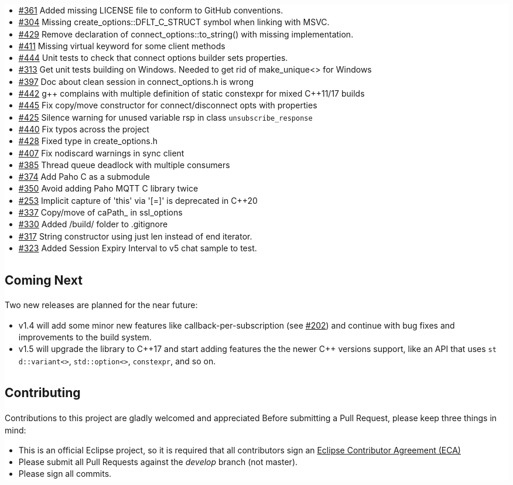- [#361](https://github.com/eclipse/paho.mqtt.cpp/issues/361) Added missing LICENSE file to conform to GitHub conventions.
- [#304](https://github.com/eclipse/paho.mqtt.cpp/issues/304) Missing create_options::DFLT_C_STRUCT symbol when linking with MSVC.
- [#429](https://github.com/eclipse/paho.mqtt.cpp/issues/429) Remove declaration of connect_options::to_string() with missing implementation.
- [#411](https://github.com/eclipse/paho.mqtt.cpp/issues/411) Missing virtual keyword for some client methods
- [#444](https://github.com/eclipse/paho.mqtt.cpp/issues/444) Unit tests to check that connect options builder sets properties.
- [#313](https://github.com/eclipse/paho.mqtt.cpp/issues/313) Get unit tests building on Windows. Needed to get rid of make_unique<> for Windows
- [#397](https://github.com/eclipse/paho.mqtt.cpp/issues/397) Doc about clean session in connect_options.h is wrong
- [#442](https://github.com/eclipse/paho.mqtt.cpp/issues/442) g++ complains with multiple definition of static constexpr for mixed C++11/17 builds
- [#445](https://github.com/eclipse/paho.mqtt.cpp/pull/445) Fix copy/move constructor for connect/disconnect opts with properties
- [#425](https://github.com/eclipse/paho.mqtt.cpp/pull/425) Silence warning for unused variable rsp in class `unsubscribe_response`
- [#440](https://github.com/eclipse/paho.mqtt.cpp/pull/440) Fix typos across the project
- [#428](https://github.com/eclipse/paho.mqtt.cpp/issues/428) Fixed type in create_options.h
- [#407](https://github.com/eclipse/paho.mqtt.cpp/pull/407) Fix nodiscard warnings in sync client
- [#385](https://github.com/eclipse/paho.mqtt.cpp/issues/385) Thread queue deadlock with multiple consumers
- [#374](https://github.com/eclipse/paho.mqtt.cpp/pull/374) Add Paho C as a submodule
- [#350](https://github.com/eclipse/paho.mqtt.cpp/pull/350) Avoid adding Paho MQTT C library twice
- [#253](https://github.com/eclipse/paho.mqtt.cpp/issues/253) Implicit capture of 'this' via '[=]' is deprecated in C++20
- [#337](https://github.com/eclipse/paho.mqtt.cpp/issues/337) Copy/move of caPath_ in ssl_options
- [#330](https://github.com/eclipse/paho.mqtt.cpp/pull/330) Added /build/ folder to .gitignore
- [#317](https://github.com/eclipse/paho.mqtt.cpp/issues/317) String constructor using just len instead of end iterator.
- [#323](https://github.com/eclipse/paho.mqtt.cpp/issues/323) Added Session Expiry Interval to v5 chat sample to test.

## Coming Next

Two new releases are planned for the near future:

- v1.4 will add some minor new features like callback-per-subscription (see [#202](https://github.com/eclipse/paho.mqtt.cpp/issues/202)) and continue with bug fixes and improvements to the build system.
- v1.5 will upgrade the library to C++17 and start adding features the the newer C++ versions support, like an API that uses `std::variant<>`, `std::option<>`, `constexpr`, and so on.

## Contributing

Contributions to this project are gladly welcomed and appreciated Before submitting a Pull Request, please keep three things in mind:

 - This is an official Eclipse project, so it is required that all contributors sign an [Eclipse Contributor Agreement (ECA)](https://www.eclipse.org/legal/ECA.php)
 - Please submit all Pull Requests against the _develop_ branch (not master).
 - Please sign all commits.
